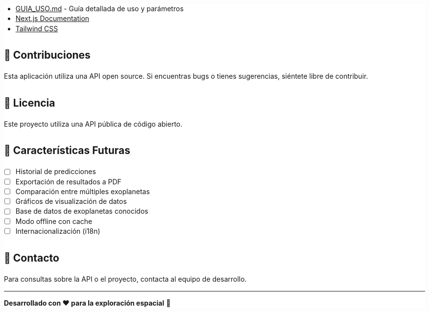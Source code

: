- [GUIA_USO.md](./GUIA_USO.md) - Guía detallada de uso y parámetros
- [Next.js Documentation](https://nextjs.org/docs)
- [Tailwind CSS](https://tailwindcss.com/docs)

## 🤝 Contribuciones

Esta aplicación utiliza una API open source. Si encuentras bugs o tienes sugerencias, siéntete libre de contribuir.

## 📄 Licencia

Este proyecto utiliza una API pública de código abierto.

## 🌟 Características Futuras

- [ ] Historial de predicciones
- [ ] Exportación de resultados a PDF
- [ ] Comparación entre múltiples exoplanetas
- [ ] Gráficos de visualización de datos
- [ ] Base de datos de exoplanetas conocidos
- [ ] Modo offline con cache
- [ ] Internacionalización (i18n)

## 📧 Contacto

Para consultas sobre la API o el proyecto, contacta al equipo de desarrollo.

---

**Desarrollado con ❤️ para la exploración espacial** 🚀